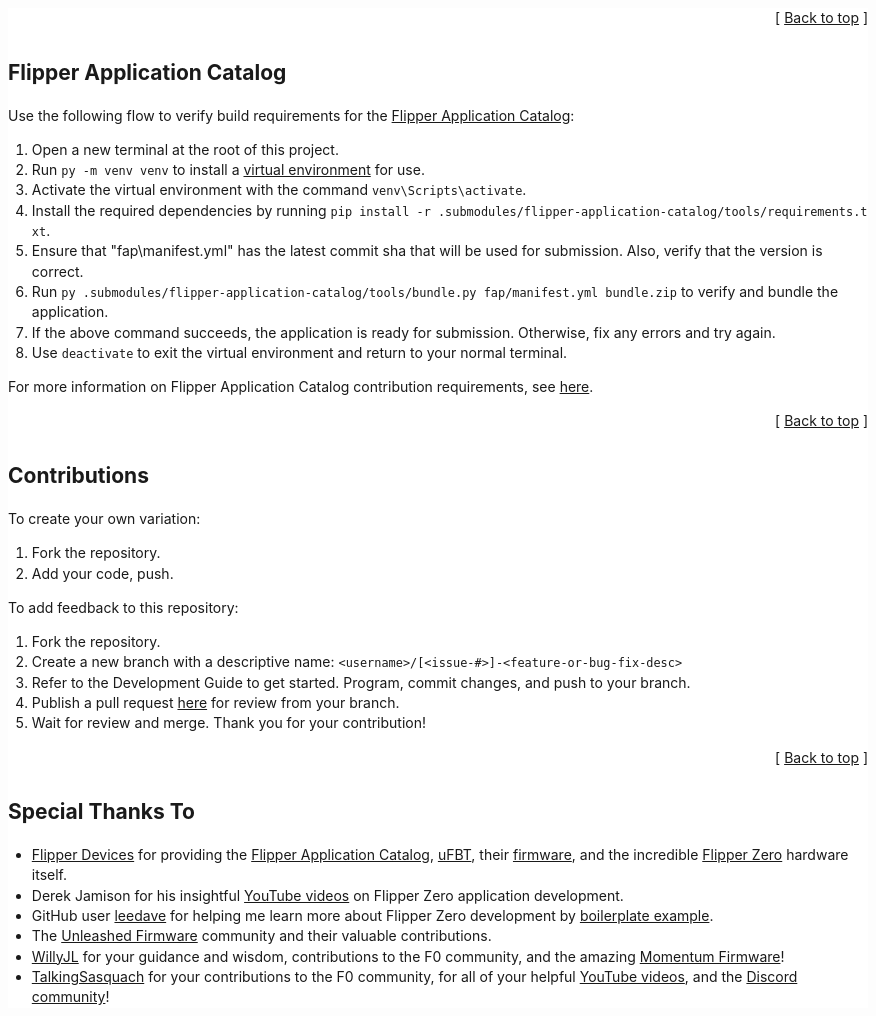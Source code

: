 <p align="right">[ <a href="#index">Back to top</a> ]</p>





## Flipper Application Catalog <a name="flipper-application-catalog"></a>

Use the following flow to verify build requirements for the [Flipper Application Catalog][link-flipper-application-catalog]:

1. Open a new terminal at the root of this project.
2. Run `py -m venv venv` to install a [virtual environment][link-python-venv] for use.
3. Activate the virtual environment with the command `venv\Scripts\activate`.
4. Install the required dependencies by running `pip install -r .submodules/flipper-application-catalog/tools/requirements.txt`.
5. Ensure that "fap\manifest.yml" has the latest commit sha that will be used for submission. Also, verify that the version is correct.
6. Run `py .submodules/flipper-application-catalog/tools/bundle.py fap/manifest.yml bundle.zip` to verify and bundle the application.
7. If the above command succeeds, the application is ready for submission. Otherwise, fix any errors and try again.
8. Use `deactivate` to exit the virtual environment and return to your normal terminal.

For more information on Flipper Application Catalog contribution requirements, see [here][link-flipper-application-catalog-contribution].

<p align="right">[ <a href="#index">Back to top</a> ]</p>





## Contributions <a name="contributions"></a>

To create your own variation:

1. Fork the repository.
2. Add your code, push.

To add feedback to this repository:

1. Fork the repository.
2. Create a new branch with a descriptive name: `<username>/[<issue-#>]-<feature-or-bug-fix-desc>`
3. Refer to the Development Guide to get started. Program, commit changes, and push to your branch.
4. Publish a pull request [here][link-pull-request] for review from your branch.
5. Wait for review and merge. Thank you for your contribution!

<p align="right">[ <a href="#index">Back to top</a> ]</p>





## Special Thanks To <a name="special-thanks-to"></a>

- [Flipper Devices][link-flipper-devices] for providing the [Flipper Application Catalog][link-flipper-application-catalog], [uFBT][link-ufbt], their [firmware][link-flipper-zero-firmware], and the incredible [Flipper Zero][link-flipper-zero] hardware itself.
- Derek Jamison for his insightful [YouTube videos][link-derek-jamison-youtube] on Flipper Zero application development.
- GitHub user [leedave][link-leedave] for helping me learn more about Flipper Zero development by [boilerplate example][link-flipper-zero-boilerplate].
- The [Unleashed Firmware][link-unleashed] community and their valuable contributions.
- [WillyJL][link-github-profile-willyjl] for your guidance and wisdom, contributions to the F0 community, and the amazing [Momentum Firmware][link-flipper-zero-momentum-firmware]!
- [TalkingSasquach][link-github-profile-talkingsasquach] for your contributions to the F0 community, for all of your helpful [YouTube videos][link-youtube-talkingsasquach], and the [Discord community][link-discord-squachtopia]!

[img-info]: .github/images/ng-icons/info.svg
[link-derek-jamison-youtube]: https://www.youtube.com/@MrDerekJamison
[link-discord-squachtopia]: https://discord.gg/squachtopia
[link-flipper-application-catalog-contribution]: https://github.com/flipperdevices/flipper-application-catalog/blob/main/documentation/Contributing.md
[link-flipper-application-catalog]: https://github.com/flipperdevices/flipper-application-catalog
[link-flipper-devices]: https://github.com/flipperdevices/
[link-flipper-zero-boilerplate]: https://github.com/leedave/flipper-zero-fap-boilerplate
[link-flipper-zero-firmware]: https://github.com/flipperdevices/flipperzero-firmware
[link-flipper-zero-momentum-firmware]: https://github.com/Next-Flip/Momentum-Firmware
[link-flipper-zero-roguemaster-firmware]: https://github.com/RogueMaster/flipperzero-firmware-wPlugins
[link-flipper-zero]: https://docs.flipperzero.one/
[link-git]: https://git-scm.com/downloads
[link-github-action]: https://github.com/CodyTolene/Flipper-Zero-Development-Toolkit/actions
[link-github-profile-roguemaster]: https://github.com/RogueMaster
[link-github-profile-sbrin]: https://github.com/sbrin
[link-github-profile-talkingsasquach]: https://github.com/skizzophrenic
[link-github-profile-willyjl]: https://github.com/Willy-JL
[link-leedave]: https://github.com/leedave
[link-link-url-new-issue]: https://github.com/CodyTolene/Flipper-Zero-Development-Toolkit/issues
[link-lopaka]: https://github.com/sbrin/link-lopaka
[link-pull-request]: https://github.com/CodyTolene/Flipper-Zero-Development-Toolkit/pulls
[link-python-venv]: https://docs.python.org/3/library/venv.html
[link-python]: https://www.python.org/downloads/
[link-screen-to-gif]: https://www.screentogif.com/
[link-ufbt]: https://github.com/flipperdevices/flipperzero-ufbt
[link-unleashed]: https://github.com/DarkFlippers/unleashed-firmware
[link-visual-studio-code]: https://code.visualstudio.com/download
[link-youtube-talkingsasquach]: https://www.youtube.com/@TalkingSasquach
